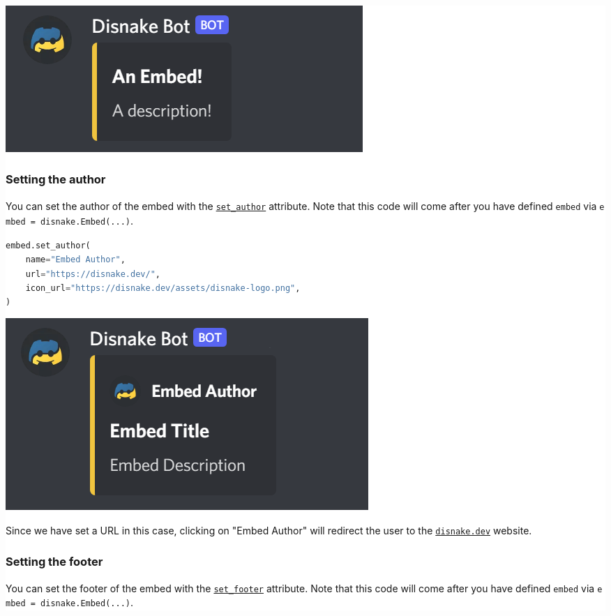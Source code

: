 ![](../assets/img-embeds/002.png)

### Setting the author

You can set the author of the embed with the
[`set_author`](https://docs.disnake.dev/en/latest/api.html?highlight=embed#disnake.Embed.set_footer) attribute. Note that this code will
come after you have defined `embed` via `embed = disnake.Embed(...)`.

```python linenums="1" title="embed.py"
embed.set_author(
    name="Embed Author",
    url="https://disnake.dev/",
    icon_url="https://disnake.dev/assets/disnake-logo.png",
)
```

![](../assets/img-embeds/003.png)

Since we have set a URL in this case, clicking on "Embed Author" will redirect the user to the
[`disnake.dev`](https://disnake.dev/) website.

### Setting the footer

You can set the footer of the embed with the
[`set_footer`](https://docs.disnake.dev/en/latest/api.html?highlight=embed#disnake.Embed.set_footer) attribute. Note that this code will
come after you have defined `embed` via `embed = disnake.Embed(...)`.
